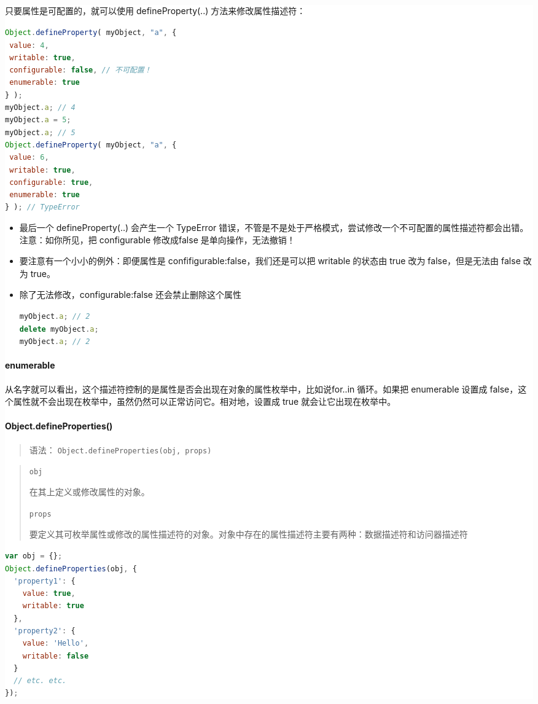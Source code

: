 只要属性是可配置的，就可以使用 defineProperty(..) 方法来修改属性描述符：

```js
Object.defineProperty( myObject, "a", { 
 value: 4, 
 writable: true, 
 configurable: false, // 不可配置！
 enumerable: true
} ); 
myObject.a; // 4 
myObject.a = 5; 
myObject.a; // 5 
Object.defineProperty( myObject, "a", { 
 value: 6, 
 writable: true, 
 configurable: true, 
 enumerable: true
} ); // TypeError
```

* 最后一个 defineProperty(..) 会产生一个 TypeError 错误，不管是不是处于严格模式，尝试修改一个不可配置的属性描述符都会出错。注意：如你所见，把 configurable 修改成false 是单向操作，无法撤销！

* 要注意有一个小小的例外：即便属性是 confifigurable:false，我们还是可以把 writable 的状态由 true 改为 false，但是无法由 false 改为 true。

* 除了无法修改，configurable:false 还会禁止删除这个属性

  ```js
  myObject.a; // 2 
  delete myObject.a; 
  myObject.a; // 2
  ```

#### enumerable

从名字就可以看出，这个描述符控制的是属性是否会出现在对象的属性枚举中，比如说for..in 循环。如果把 enumerable 设置成 false，这个属性就不会出现在枚举中，虽然仍然可以正常访问它。相对地，设置成 true 就会让它出现在枚举中。

#### Object.defineProperties()

> 语法： `Object.defineProperties(obj, props)`

> ```
> obj
> ```
>
> 在其上定义或修改属性的对象。
>
> ```
> props
> ```
>
> 要定义其可枚举属性或修改的属性描述符的对象。对象中存在的属性描述符主要有两种：数据描述符和访问器描述符

```js
var obj = {};
Object.defineProperties(obj, {
  'property1': {
    value: true,
    writable: true
  },
  'property2': {
    value: 'Hello',
    writable: false
  }
  // etc. etc.
});
```
